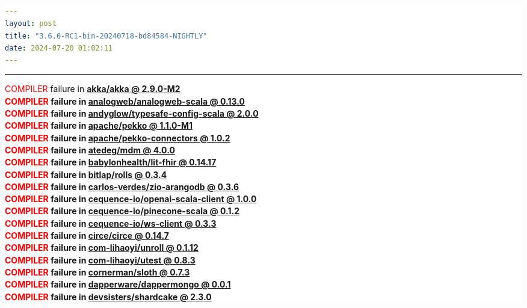 ```yaml
---
layout: post
title: "3.6.0-RC1-bin-20240718-bd84584-NIGHTLY"
date: 2024-07-20 01:02:11
---
```


<hr>
<span style="color:red">COMPILER</span> failure in <span style="font-weight:bold"><a href="https://github.com/VirtusLab/community-build3/actions/runs/10015391282/job/27687077827">akka/akka @ 2.9.0-M2</a><br>
<span style="color:red">COMPILER</span> failure in <span style="font-weight:bold"><a href="https://github.com/VirtusLab/community-build3/actions/runs/10015391282/job/27687105516">analogweb/analogweb-scala @ 0.13.0</a><br>
<span style="color:red">COMPILER</span> failure in <span style="font-weight:bold"><a href="https://github.com/VirtusLab/community-build3/actions/runs/10015391282/job/27687102300">andyglow/typesafe-config-scala @ 2.0.0</a><br>
<span style="color:red">COMPILER</span> failure in <span style="font-weight:bold"><a href="https://github.com/VirtusLab/community-build3/actions/runs/10015391282/job/27687096933">apache/pekko @ 1.1.0-M1</a><br>
<span style="color:red">COMPILER</span> failure in <span style="font-weight:bold"><a href="https://github.com/VirtusLab/community-build3/actions/runs/10015391282/job/27687097290">apache/pekko-connectors @ 1.0.2</a><br>
<span style="color:red">COMPILER</span> failure in <span style="font-weight:bold"><a href="https://github.com/VirtusLab/community-build3/actions/runs/10015391282/job/27687118083">atedeg/mdm @ 4.0.0</a><br>
<span style="color:red">COMPILER</span> failure in <span style="font-weight:bold"><a href="https://github.com/VirtusLab/community-build3/actions/runs/10015391282/job/27687100843">babylonhealth/lit-fhir @ 0.14.17</a><br>
<span style="color:red">COMPILER</span> failure in <span style="font-weight:bold"><a href="https://github.com/VirtusLab/community-build3/actions/runs/10015391282/job/27687112682">bitlap/rolls @ 0.3.4</a><br>
<span style="color:red">COMPILER</span> failure in <span style="font-weight:bold"><a href="https://github.com/VirtusLab/community-build3/actions/runs/10015391282/job/27687117461">carlos-verdes/zio-arangodb @ 0.3.6</a><br>
<span style="color:red">COMPILER</span> failure in <span style="font-weight:bold"><a href="https://github.com/VirtusLab/community-build3/actions/runs/10015391282/job/27687107167">cequence-io/openai-scala-client @ 1.0.0</a><br>
<span style="color:red">COMPILER</span> failure in <span style="font-weight:bold"><a href="https://github.com/VirtusLab/community-build3/actions/runs/10015391282/job/27687121836">cequence-io/pinecone-scala @ 0.1.2</a><br>
<span style="color:red">COMPILER</span> failure in <span style="font-weight:bold"><a href="https://github.com/VirtusLab/community-build3/actions/runs/10015346262/job/27686674100">cequence-io/ws-client @ 0.3.3</a><br>
<span style="color:red">COMPILER</span> failure in <span style="font-weight:bold"><a href="https://github.com/VirtusLab/community-build3/actions/runs/10015391282/job/27687124855">circe/circe @ 0.14.7</a><br>
<span style="color:red">COMPILER</span> failure in <span style="font-weight:bold"><a href="https://github.com/VirtusLab/community-build3/actions/runs/10015391282/job/27687129262">com-lihaoyi/unroll @ 0.1.12</a><br>
<span style="color:red">COMPILER</span> failure in <span style="font-weight:bold"><a href="https://github.com/VirtusLab/community-build3/actions/runs/10015391282/job/27687119357">com-lihaoyi/utest @ 0.8.3</a><br>
<span style="color:red">COMPILER</span> failure in <span style="font-weight:bold"><a href="https://github.com/VirtusLab/community-build3/actions/runs/10015391282/job/27687110383">cornerman/sloth @ 0.7.3</a><br>
<span style="color:red">COMPILER</span> failure in <span style="font-weight:bold"><a href="https://github.com/VirtusLab/community-build3/actions/runs/10015346262/job/27686691086">dapperware/dappermongo @ 0.0.1</a><br>
<span style="color:red">COMPILER</span> failure in <span style="font-weight:bold"><a href="https://github.com/VirtusLab/community-build3/actions/runs/10015391282/job/27687131323">devsisters/shardcake @ 2.3.0</a><br>